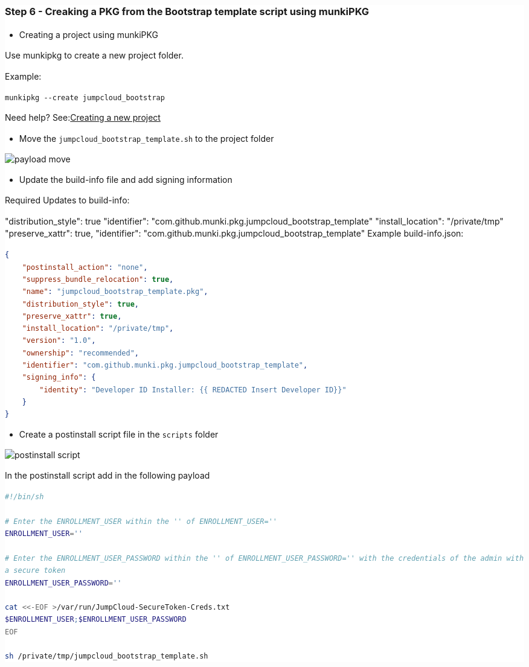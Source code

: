 ### Step 6 - Creaking a PKG from the Bootstrap template script using munkiPKG

- Creating a project using munkiPKG

Use munkipkg to create a new project folder.

Example:

```SH
munkipkg --create jumpcloud_bootstrap
```

Need help? See:[Creating a new project](https://github.com/munki/munki-pkg#creating-a-new-project)

- Move the `jumpcloud_bootstrap_template.sh` to the project folder

![payload move](https://github.com/TheJumpCloud/support/blob/master/zero-touch/prestage_user_enrollment/images/payload_folder.png?raw=true)

- Update the build-info file and add signing information

Required Updates to build-info:

"distribution_style": true
"identifier": "com.github.munki.pkg.jumpcloud_bootstrap_template"
"install_location": "/private/tmp"
"preserve_xattr": true,
"identifier": "com.github.munki.pkg.jumpcloud_bootstrap_template"
Example build-info.json:

```JSON
{
    "postinstall_action": "none",
    "suppress_bundle_relocation": true,
    "name": "jumpcloud_bootstrap_template.pkg",
    "distribution_style": true,
    "preserve_xattr": true,
    "install_location": "/private/tmp",
    "version": "1.0",
    "ownership": "recommended",
    "identifier": "com.github.munki.pkg.jumpcloud_bootstrap_template",
    "signing_info": {
        "identity": "Developer ID Installer: {{ REDACTED Insert Developer ID}}"
    }
}
```

- Create a postinstall script file in the `scripts` folder

![postinstall script](https://github.com/TheJumpCloud/support/blob/master/zero-touch/prestage_user_enrollment/images/postinstall_script.png?raw=true)

In the postinstall script add in the following payload

```sh
#!/bin/sh

# Enter the ENROLLMENT_USER within the '' of ENROLLMENT_USER=''
ENROLLMENT_USER=''

# Enter the ENROLLMENT_USER_PASSWORD within the '' of ENROLLMENT_USER_PASSWORD='' with the credentials of the admin with a secure token
ENROLLMENT_USER_PASSWORD=''

cat <<-EOF >/var/run/JumpCloud-SecureToken-Creds.txt
$ENROLLMENT_USER;$ENROLLMENT_USER_PASSWORD
EOF

sh /private/tmp/jumpcloud_bootstrap_template.sh

```